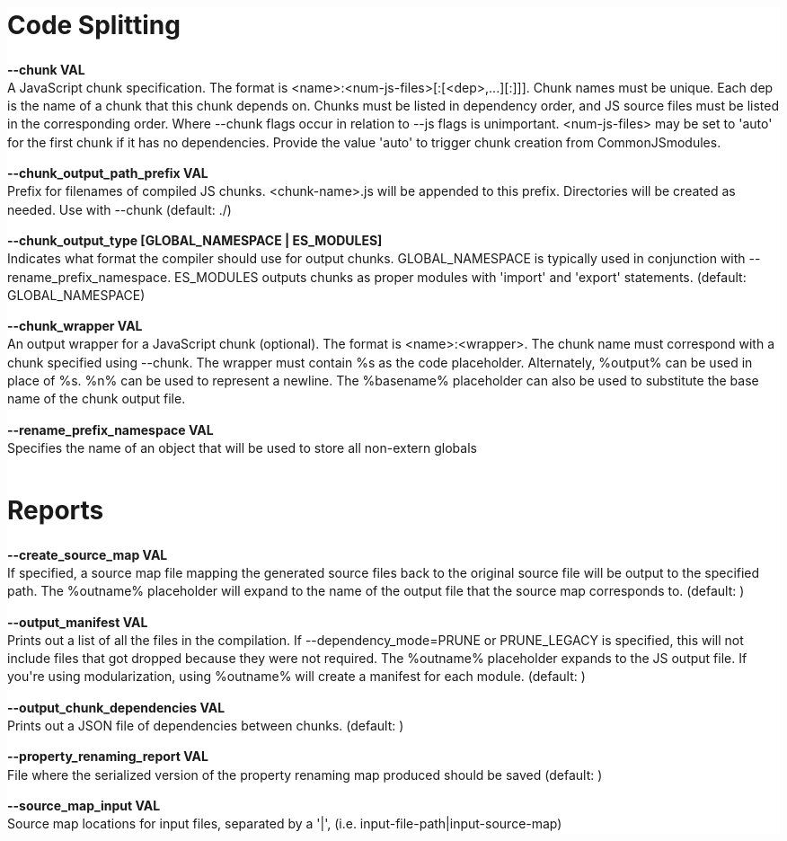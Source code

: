 
# Code Splitting

**--chunk VAL**  
A JavaScript chunk specification\. The format is \<name\>:\<num\-js\-files\>\[:\[\<dep\>,\.\.\.\]\[:\]\]\]\. Chunk names must be unique\. Each dep is the name of a chunk that this chunk depends on\. Chunks must be listed in dependency order, and JS source files must be listed in the corresponding order\. Where \-\-chunk flags occur in relation to \-\-js flags is unimportant\. \<num\-js\-files\> may be set to 'auto' for the first chunk if it has no dependencies\. Provide the value 'auto' to trigger chunk creation from CommonJSmodules\.

**--chunk_output_path_prefix VAL**  
Prefix for filenames of compiled JS chunks\. \<chunk\-name\>\.js will be appended to this prefix\. Directories will be created as needed\. Use with \-\-chunk \(default: \./\)

**--chunk_output_type [GLOBAL_NAMESPACE | ES_MODULES]**  
Indicates what format the compiler should use for output chunks\. GLOBAL_NAMESPACE is typically used in conjunction with \-\-rename_prefix_namespace\. ES_MODULES outputs chunks as proper modules with 'import' and 'export' statements\. \(default: GLOBAL_NAMESPACE\)

**--chunk_wrapper VAL**  
An output wrapper for a JavaScript chunk \(optional\)\. The format is \<name\>:\<wrapper\>\. The chunk name must correspond with a chunk specified using \-\-chunk\. The wrapper must contain %s as the code placeholder\. Alternately, %output% can be used in place of %s\. %n% can be used to represent a newline\. The %basename% placeholder can also be used to substitute the base name of the chunk output file\.

**--rename_prefix_namespace VAL**  
Specifies the name of an object that will be used to store all non\-extern globals


# Reports

**--create_source_map VAL**  
If specified, a source map file mapping the generated source files back to the original source file will be output to the specified path\. The %outname% placeholder will expand to the name of the output file that the source map corresponds to\. \(default: \)

**--output_manifest VAL**  
Prints out a list of all the files in the compilation\. If \-\-dependency_mode=PRUNE or PRUNE_LEGACY is specified, this will not include files that got dropped because they were not required\. The %outname% placeholder expands to the JS output file\. If you're using modularization, using %outname% will create a manifest for each module\. \(default: \)

**--output_chunk_dependencies VAL**  
Prints out a JSON file of dependencies between chunks\. \(default: \)

**--property_renaming_report VAL**  
File where the serialized version of the property renaming map produced should be saved \(default: \)

**--source_map_input VAL**  
Source map locations for input files, separated by a '|', \(i\.e\. input\-file\-path|input\-source\-map\)
